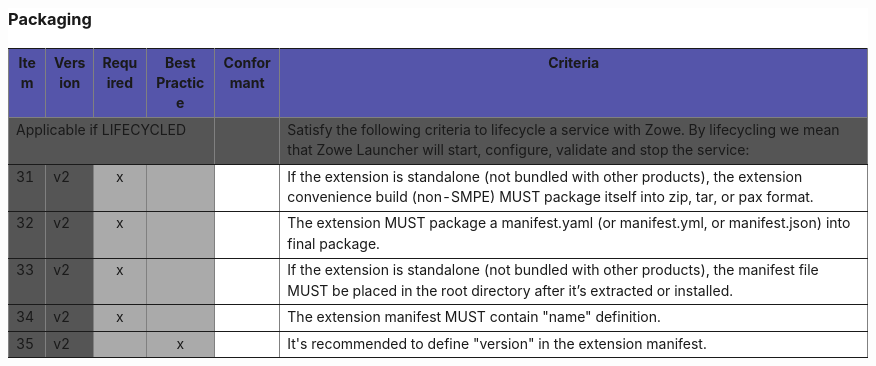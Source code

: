 </table>

### Packaging

<table rules="all">
<thead>
<th style="background-color: #5555AA">Item</th>
<th style="background-color: #5555AA">Version</th>
<th style="background-color: #5555AA">Required</th>
<th style="background-color: #5555AA">Best Practice</th>
<th style="background-color: #5555AA">Conformant</th>
<th style="background-color: #5555AA">Criteria</th>
</thead>
<tbody>
<tr>
<td colspan="4" style="background-color: #555555">Applicable if LIFECYCLED</td>
<td style="background-color: #555555"></td>
<td style="background-color: #555555">Satisfy the following criteria to lifecycle a service with Zowe. By lifecycling we mean that Zowe Launcher will start, configure, validate and stop the service:</td>
</tr>
<tr>
<td style="background-color: #555555">31</td>
<td style="background-color: #555555">v2</td>
<td style="background-color: #AAAAAA"><center>x</center></td>
<td style="background-color: #AAAAAA"></td>
<td></td>
<td >If the extension is standalone (not bundled with other products), the extension convenience build (non-SMPE) MUST package itself into zip, tar, or pax format.</td>
</tr>
<tr>
<td style="background-color: #555555">32</td>
<td style="background-color: #555555">v2</td>
<td style="background-color: #AAAAAA"><center>x</center></td>
<td style="background-color: #AAAAAA"></td>
<td></td>
<td >The extension MUST package a manifest.yaml (or manifest.yml, or manifest.json) into final package.</td>
</tr>
<tr>
<td style="background-color: #555555">33</td>
<td style="background-color: #555555">v2</td>
<td style="background-color: #AAAAAA"><center>x</center></td>
<td style="background-color: #AAAAAA"></td>
<td></td>
<td >If the extension is standalone (not bundled with other products), the manifest file MUST be placed in the root directory after it&rsquo;s extracted or installed.</td>
</tr>
<tr>
<td style="background-color: #555555">34</td>
<td style="background-color: #555555">v2</td>
<td style="background-color: #AAAAAA"><center>x</center></td>
<td style="background-color: #AAAAAA"></td>
<td></td>
<td >The extension manifest MUST contain "name" definition.</td>
</tr>
<tr>
<td style="background-color: #555555">35</td>
<td style="background-color: #555555">v2</td>
<td style="background-color: #AAAAAA"></td>
<td style="background-color: #AAAAAA"><center>x</center></td>
<td></td>
<td >It's recommended to define "version" in the extension manifest.</td>
</tr>